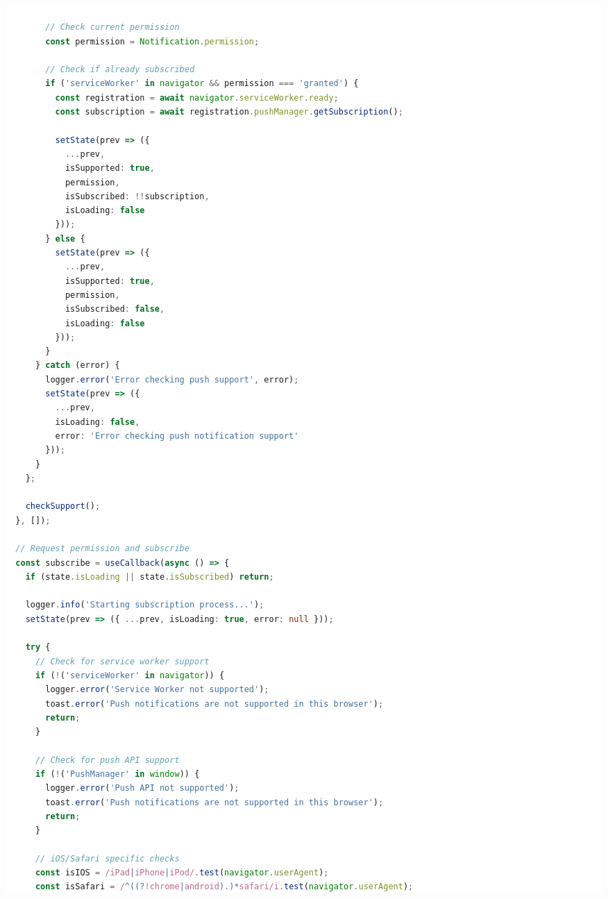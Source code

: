 ```typescript

        // Check current permission
        const permission = Notification.permission;

        // Check if already subscribed
        if ('serviceWorker' in navigator && permission === 'granted') {
          const registration = await navigator.serviceWorker.ready;
          const subscription = await registration.pushManager.getSubscription();
          
          setState(prev => ({
            ...prev,
            isSupported: true,
            permission,
            isSubscribed: !!subscription,
            isLoading: false
          }));
        } else {
          setState(prev => ({
            ...prev,
            isSupported: true,
            permission,
            isSubscribed: false,
            isLoading: false
          }));
        }
      } catch (error) {
        logger.error('Error checking push support', error);
        setState(prev => ({
          ...prev,
          isLoading: false,
          error: 'Error checking push notification support'
        }));
      }
    };

    checkSupport();
  }, []);

  // Request permission and subscribe
  const subscribe = useCallback(async () => {
    if (state.isLoading || state.isSubscribed) return;

    logger.info('Starting subscription process...');
    setState(prev => ({ ...prev, isLoading: true, error: null }));
    
    try {
      // Check for service worker support
      if (!('serviceWorker' in navigator)) {
        logger.error('Service Worker not supported');
        toast.error('Push notifications are not supported in this browser');
        return;
      }

      // Check for push API support
      if (!('PushManager' in window)) {
        logger.error('Push API not supported');
        toast.error('Push notifications are not supported in this browser');
        return;
      }

      // iOS/Safari specific checks
      const isIOS = /iPad|iPhone|iPod/.test(navigator.userAgent);
      const isSafari = /^((?!chrome|android).)*safari/i.test(navigator.userAgent);
```